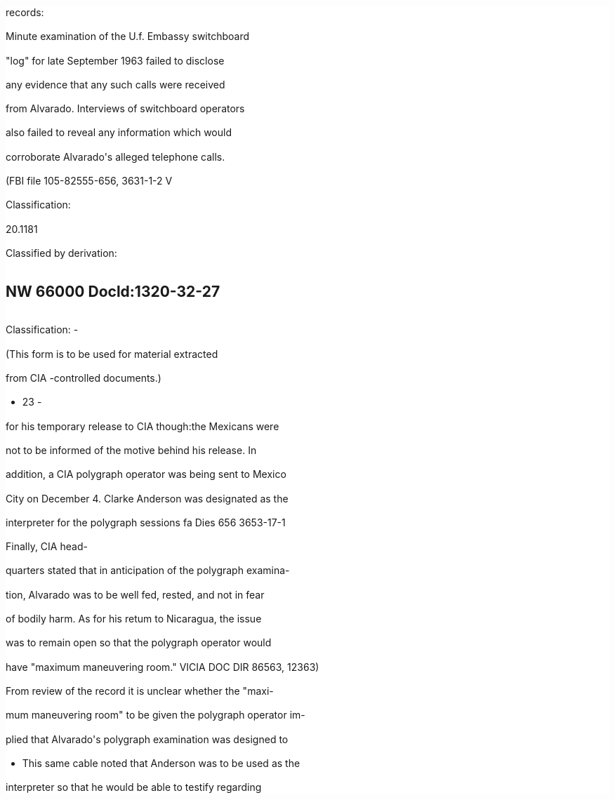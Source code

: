 records:

Minute examination of the U.f. Embassy switchboard

"log" for late September 1963 failed to disclose

any evidence that any such calls were received

from Alvarado. Interviews of switchboard operators

also failed to reveal any information which would

corroborate Alvarado's alleged telephone calls.

(FBI file 105-82555-656, 3631-1-2 V

Classification:

20.1181

Classified by derivation:

NW 66000 Docld:1320-32-27
---

##
Classification: -

(This form is to be used for material extracted

from CIA -controlled documents.)

- 23 -

for his temporary release to CIA though:the Mexicans were

not to be informed of the motive behind his release. In

addition, a CIA polygraph operator was being sent to Mexico

City on December 4. Clarke Anderson was designated as the

interpreter for the polygraph sessions fa Dies 656 3653-17-1

Finally, CIA head-

quarters stated that in anticipation of the polygraph examina-

tion, Alvarado was to be well fed, rested, and not in fear

of bodily harm. As for his retum to Nicaragua, the issue

was to remain open so that the polygraph operator would

have "maximum maneuvering room." VICIA DOC DIR 86563, 12363)

From review of the record it is unclear whether the "maxi-

mum maneuvering room" to be given the polygraph operator im-

plied that Alvarado's polygraph examination was designed to

* This same cable noted that Anderson was to be used as the

interpreter so that he would be able to testify regarding
